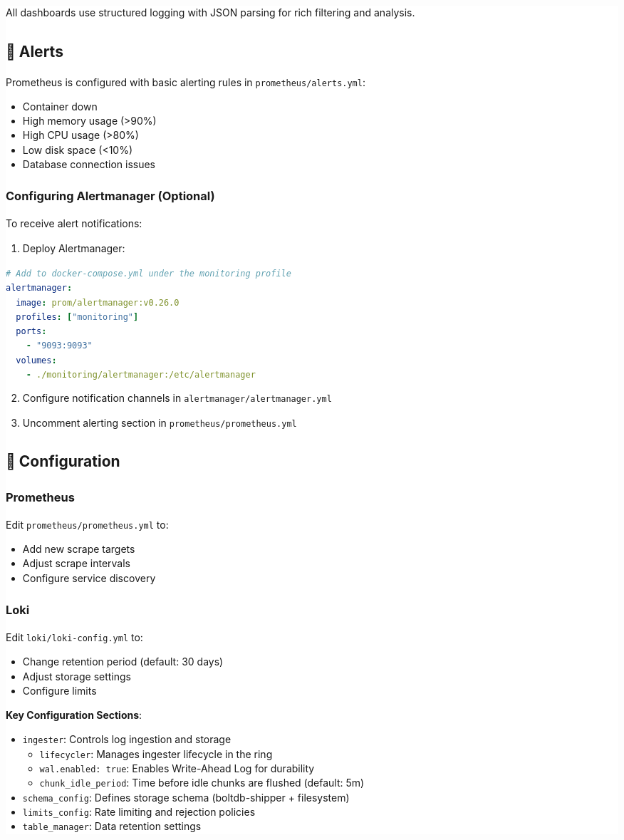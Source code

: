 All dashboards use structured logging with JSON parsing for rich filtering and analysis.
## 🔔 Alerts

Prometheus is configured with basic alerting rules in `prometheus/alerts.yml`:

- Container down
- High memory usage (>90%)
- High CPU usage (>80%)
- Low disk space (<10%)
- Database connection issues

### Configuring Alertmanager (Optional)

To receive alert notifications:

1. Deploy Alertmanager:
```yaml
# Add to docker-compose.yml under the monitoring profile
alertmanager:
  image: prom/alertmanager:v0.26.0
  profiles: ["monitoring"]
  ports:
    - "9093:9093"
  volumes:
    - ./monitoring/alertmanager:/etc/alertmanager
```

2. Configure notification channels in `alertmanager/alertmanager.yml`

3. Uncomment alerting section in `prometheus/prometheus.yml`

## 🔧 Configuration

### Prometheus

Edit `prometheus/prometheus.yml` to:
- Add new scrape targets
- Adjust scrape intervals
- Configure service discovery

### Loki

Edit `loki/loki-config.yml` to:
- Change retention period (default: 30 days)
- Adjust storage settings
- Configure limits

**Key Configuration Sections**:
- `ingester`: Controls log ingestion and storage
  - `lifecycler`: Manages ingester lifecycle in the ring
  - `wal.enabled: true`: Enables Write-Ahead Log for durability
  - `chunk_idle_period`: Time before idle chunks are flushed (default: 5m)
- `schema_config`: Defines storage schema (boltdb-shipper + filesystem)
- `limits_config`: Rate limiting and rejection policies
- `table_manager`: Data retention settings
